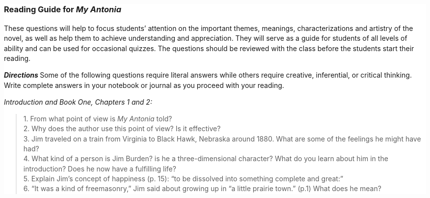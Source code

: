 </dt>
</dt>
</dt>
</dt>
</dt>
</dl>
</blockquote>
<h3>
Reading Guide for
<i>
My Antonia
</i>
</h3>
These questions will help to focus students’ attention on the important themes, meanings, characterizations and artistry of the novel, as well as help them to achieve understanding and appreciation. They will serve as a guide for students of all levels of ability and can be used for occasional quizzes. The questions should be reviewed with the class before the students start their reading.
<p>
<b>
<i>
<i>
<b>
Directions
</b>
</i>
</i>
</b>
Some of the following questions require literal answers while others require creative, inferential, or critical thinking. Write complete answers in your notebook or journal as you proceed with your reading.
<br/>
</p>
<p>
<i>
Introduction and Book One, Chapters 1 and 2:
</i>
</p>
<blockquote>
<dl>
<dt>
1. From what point of view is
<i>
My Antonia
</i>
told?
<dt>
2. Why does the author use this point of view? Is it effective?
<dt>
3. Jim traveled on a train from Virginia to Black Hawk, Nebraska around 1880. What are some of the feelings he might have had?
<dt>
4. What kind of a person is Jim Burden? is he a three-dimensional character? What do you learn about him in the introduction? Does he now have a fulfilling life?
<dt>
5. Explain Jim’s concept of happiness (p. 15): “to be dissolved into something complete and great:”
<dt>
6. “It was a kind of freemasonry,” Jim said about growing up in “a little prairie town.” (p.1) What does he mean?
</dt>
</dt>
</dt>
</dt>
</dt>
</dt>